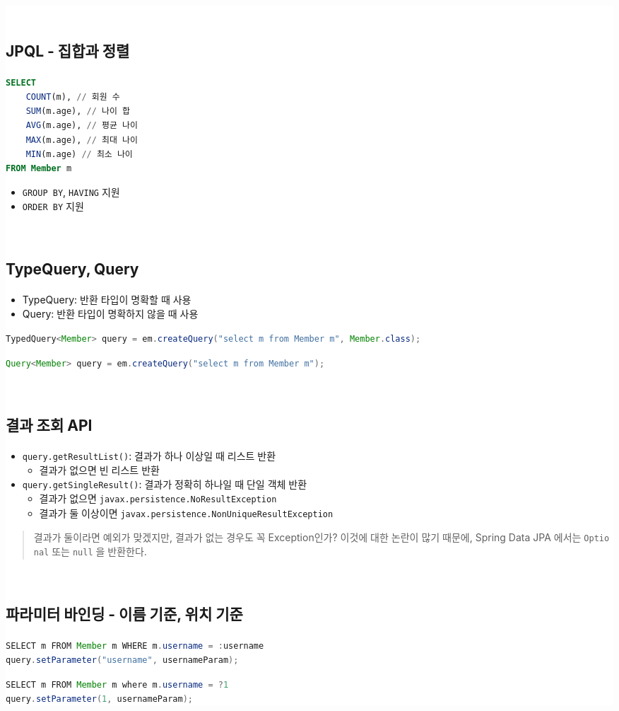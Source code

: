 <br>

## JPQL - 집합과 정렬

```sql
SELECT
    COUNT(m), // 회원 수
    SUM(m.age), // 나이 합
    AVG(m.age), // 평균 나이
    MAX(m.age), // 최대 나이
    MIN(m.age) // 최소 나이
FROM Member m
```

- `GROUP BY`, `HAVING` 지원
- `ORDER BY` 지원

<br>

## TypeQuery, Query

- TypeQuery: 반환 타입이 명확할 때 사용
- Query: 반환 타입이 명확하지 않을 때 사용

```java 
TypedQuery<Member> query = em.createQuery("select m from Member m", Member.class);
```
```java 
Query<Member> query = em.createQuery("select m from Member m");
```

<br>

## 결과 조회 API

- `query.getResultList()`: 결과가 하나 이상일 때 리스트 반환
  - 결과가 없으면 빈 리스트 반환
- `query.getSingleResult()`: 결과가 정확히 하나일 때 단일 객체 반환
  - 결과가 없으면 `javax.persistence.NoResultException`
  - 결과가 둘 이상이면 `javax.persistence.NonUniqueResultException`

> 결과가 둘이라면 예외가 맞겠지만, 결과가 없는 경우도 꼭 Exception인가?
> 이것에 대한 논란이 많기 때문에, Spring Data JPA 에서는 `Optional` 또는 `null` 을 반환한다.

<br>

## 파라미터 바인딩 - 이름 기준, 위치 기준

```java
SELECT m FROM Member m WHERE m.username = :username
query.setParameter("username", usernameParam);
```
```java
SELECT m FROM Member m where m.username = ?1
query.setParameter(1, usernameParam);
```
